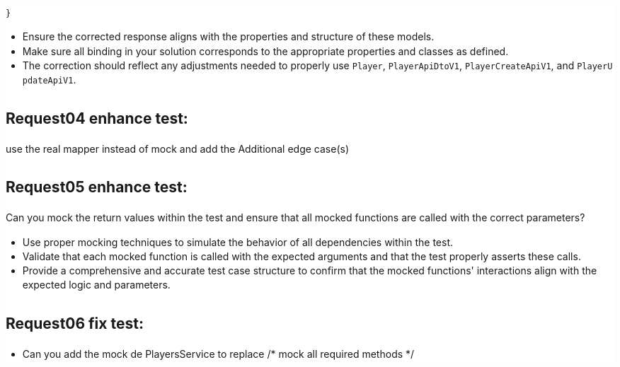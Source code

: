 ```typescript
}
```

- Ensure the corrected response aligns with the properties and structure of these models.
- Make sure all binding in your solution corresponds to the appropriate properties and classes as defined.
- The correction should reflect any adjustments needed to properly use `Player`, `PlayerApiDtoV1`, `PlayerCreateApiV1`, and `PlayerUpdateApiV1`.

## Request04 enhance test:
use the real mapper instead of mock and add the Additional edge case(s)

## Request05 enhance test:

Can you mock the return values within the test and ensure that all mocked functions are called with the correct parameters?

- Use proper mocking techniques to simulate the behavior of all dependencies within the test.
- Validate that each mocked function is called with the expected arguments and that the test properly asserts these calls.
- Provide a comprehensive and accurate test case structure to confirm that the mocked functions' interactions align with the expected logic and parameters.

## Request06 fix test:
- Can you add the  mock de PlayersService to replace /* mock all required methods */